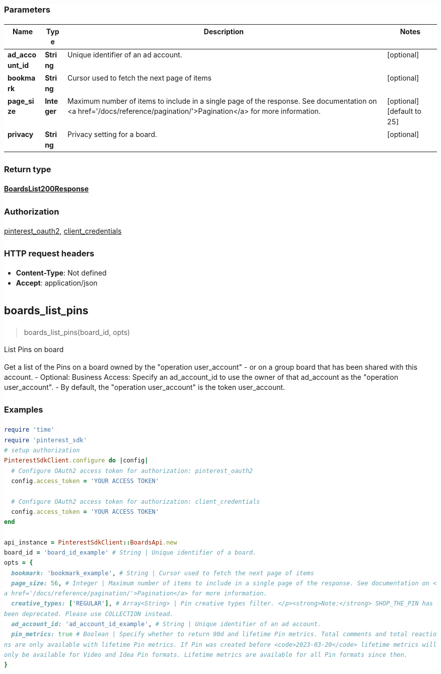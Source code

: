 ### Parameters

| Name | Type | Description | Notes |
| ---- | ---- | ----------- | ----- |
| **ad_account_id** | **String** | Unique identifier of an ad account. | [optional] |
| **bookmark** | **String** | Cursor used to fetch the next page of items | [optional] |
| **page_size** | **Integer** | Maximum number of items to include in a single page of the response. See documentation on &lt;a href&#x3D;&#39;/docs/reference/pagination/&#39;&gt;Pagination&lt;/a&gt; for more information. | [optional][default to 25] |
| **privacy** | **String** | Privacy setting for a board. | [optional] |

### Return type

[**BoardsList200Response**](BoardsList200Response.md)

### Authorization

[pinterest_oauth2](../README.md#pinterest_oauth2), [client_credentials](../README.md#client_credentials)

### HTTP request headers

- **Content-Type**: Not defined
- **Accept**: application/json


## boards_list_pins

> <BoardsListPins200Response> boards_list_pins(board_id, opts)

List Pins on board

Get a list of the Pins on a board owned by the \"operation user_account\" - or on a group board that has been shared with this account. - Optional: Business Access: Specify an ad_account_id to use the owner of that ad_account as the \"operation user_account\". - By default, the \"operation user_account\" is the token user_account.

### Examples

```ruby
require 'time'
require 'pinterest_sdk'
# setup authorization
PinterestSdkClient.configure do |config|
  # Configure OAuth2 access token for authorization: pinterest_oauth2
  config.access_token = 'YOUR ACCESS TOKEN'

  # Configure OAuth2 access token for authorization: client_credentials
  config.access_token = 'YOUR ACCESS TOKEN'
end

api_instance = PinterestSdkClient::BoardsApi.new
board_id = 'board_id_example' # String | Unique identifier of a board.
opts = {
  bookmark: 'bookmark_example', # String | Cursor used to fetch the next page of items
  page_size: 56, # Integer | Maximum number of items to include in a single page of the response. See documentation on <a href='/docs/reference/pagination/'>Pagination</a> for more information.
  creative_types: ['REGULAR'], # Array<String> | Pin creative types filter. </p><strong>Note:</strong> SHOP_THE_PIN has been deprecated. Please use COLLECTION instead.
  ad_account_id: 'ad_account_id_example', # String | Unique identifier of an ad account.
  pin_metrics: true # Boolean | Specify whether to return 90d and lifetime Pin metrics. Total comments and total reactions are only available with lifetime Pin metrics. If Pin was created before <code>2023-03-20</code> lifetime metrics will only be available for Video and Idea Pin formats. Lifetime metrics are available for all Pin formats since then.
}
```